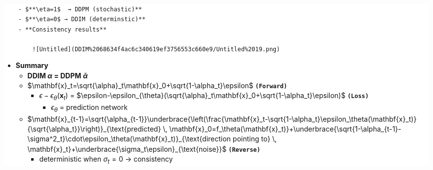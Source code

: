         - $**\eta=1$  → DDPM (stochastic)**
        - $**\eta=0$ → DDIM (determinstic)**
        - **Consistency results**
            
            ![Untitled](DDIM%2068634f4ac6c340619ef3756553c660e9/Untitled%2019.png)
            
- **Summary**
    - **DDIM $\alpha$ = DDPM $\bar{\alpha}$**
    - $\mathbf{x}_t=\sqrt{\alpha}_t\mathbf{x}_0+\sqrt{1-\alpha_t}\epsilon$ **`(Forward)`**
        - $\epsilon-\epsilon_{\theta}(\mathbf{x}_t)$ = $\epsilon-\epsilon_{\theta}(\sqrt{\alpha}_t\mathbf{x}_0+\sqrt{1-\alpha_t}\epsilon)$ **`(Loss)`**
            - $\epsilon_\theta$ = prediction network
    - $\mathbf{x}_{t-1}=\sqrt{\alpha_{t-1}}\underbrace{\left(\frac{\mathbf{x}_t-\sqrt{1-\alpha_t}\epsilon_\theta(\mathbf{x}_t)}{\sqrt{\alpha_t}}\right)}_{\text{predicted} \, \mathbf{x}_0=f_\theta(\mathbf{x}_t)}+\underbrace{\sqrt{1-\alpha_{t-1}-\sigma^2_t}\cdot\epsilon_\theta(\mathbf{x}_t)}_{\text{direction pointing to} \, \mathbf{x}_t}+\underbrace{\sigma_t\epsilon}_{\text{noise}}$ **`(Reverse)`**
        - deterministic when $\sigma_t = 0$ → consistency